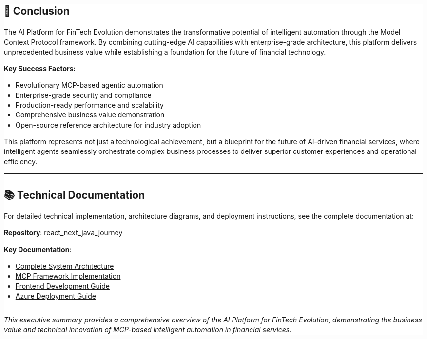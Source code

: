 ## 🎯 Conclusion

The AI Platform for FinTech Evolution demonstrates the transformative potential of intelligent automation through the Model Context Protocol framework. By combining cutting-edge AI capabilities with enterprise-grade architecture, this platform delivers unprecedented business value while establishing a foundation for the future of financial technology.

**Key Success Factors:**
- Revolutionary MCP-based agentic automation
- Enterprise-grade security and compliance
- Production-ready performance and scalability
- Comprehensive business value demonstration
- Open-source reference architecture for industry adoption

This platform represents not just a technological achievement, but a blueprint for the future of AI-driven financial services, where intelligent agents seamlessly orchestrate complex business processes to deliver superior customer experiences and operational efficiency.

---

## 📚 Technical Documentation

For detailed technical implementation, architecture diagrams, and deployment instructions, see the complete documentation at:

**Repository**: [react_next_java_journey](https://github.com/calvinlee999/react_next_java_journey)

**Key Documentation**:
- [Complete System Architecture](https://github.com/calvinlee999/react_next_java_journey/blob/main/README.md)
- [MCP Framework Implementation](https://github.com/calvinlee999/react_next_java_journey/blob/main/backend/mcp-framework/README.md)
- [Frontend Development Guide](https://github.com/calvinlee999/react_next_java_journey/blob/main/frontend/README.md)
- [Azure Deployment Guide](https://github.com/calvinlee999/react_next_java_journey/blob/main/docs/azure/AZURE_LEVEL1_QUICK_START.md)

---

*This executive summary provides a comprehensive overview of the AI Platform for FinTech Evolution, demonstrating the business value and technical innovation of MCP-based intelligent automation in financial services.*